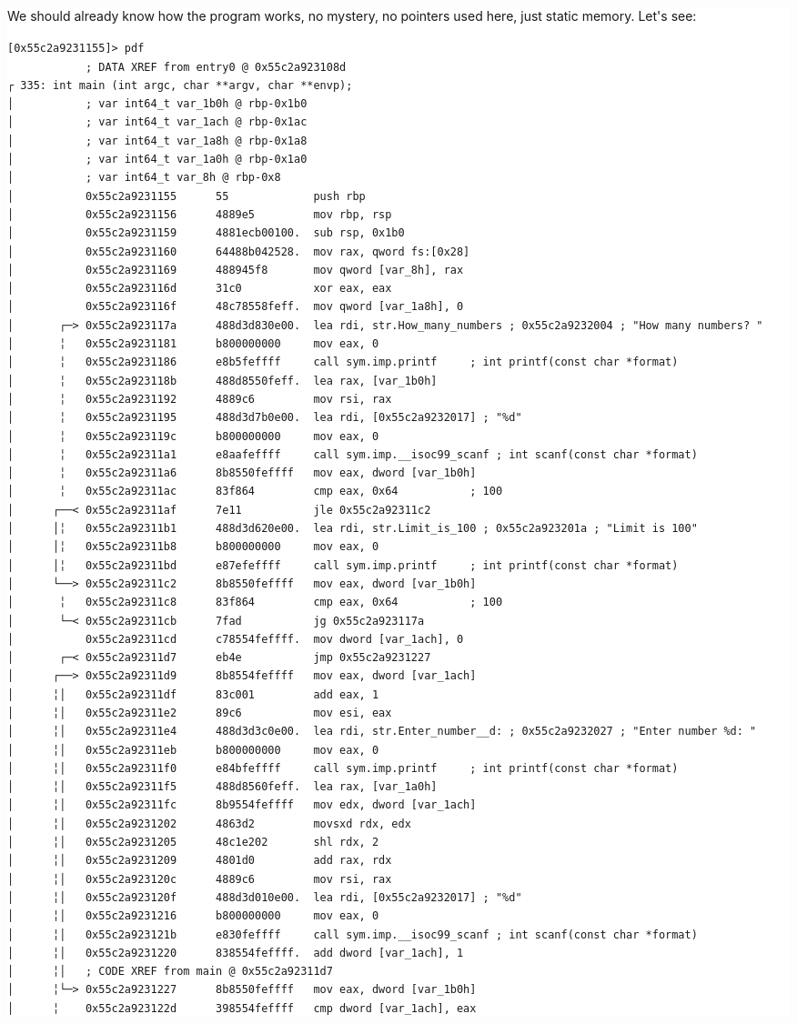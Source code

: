 We should already know how the program works, no mystery, no pointers used here, just static memory. Let's see:
```
[0x55c2a9231155]> pdf
            ; DATA XREF from entry0 @ 0x55c2a923108d
┌ 335: int main (int argc, char **argv, char **envp);
│           ; var int64_t var_1b0h @ rbp-0x1b0
│           ; var int64_t var_1ach @ rbp-0x1ac
│           ; var int64_t var_1a8h @ rbp-0x1a8
│           ; var int64_t var_1a0h @ rbp-0x1a0
│           ; var int64_t var_8h @ rbp-0x8
│           0x55c2a9231155      55             push rbp
│           0x55c2a9231156      4889e5         mov rbp, rsp
│           0x55c2a9231159      4881ecb00100.  sub rsp, 0x1b0
│           0x55c2a9231160      64488b042528.  mov rax, qword fs:[0x28]
│           0x55c2a9231169      488945f8       mov qword [var_8h], rax
│           0x55c2a923116d      31c0           xor eax, eax
│           0x55c2a923116f      48c78558feff.  mov qword [var_1a8h], 0
│       ┌─> 0x55c2a923117a      488d3d830e00.  lea rdi, str.How_many_numbers ; 0x55c2a9232004 ; "How many numbers? "
│       ╎   0x55c2a9231181      b800000000     mov eax, 0
│       ╎   0x55c2a9231186      e8b5feffff     call sym.imp.printf     ; int printf(const char *format)
│       ╎   0x55c2a923118b      488d8550feff.  lea rax, [var_1b0h]
│       ╎   0x55c2a9231192      4889c6         mov rsi, rax
│       ╎   0x55c2a9231195      488d3d7b0e00.  lea rdi, [0x55c2a9232017] ; "%d"
│       ╎   0x55c2a923119c      b800000000     mov eax, 0
│       ╎   0x55c2a92311a1      e8aafeffff     call sym.imp.__isoc99_scanf ; int scanf(const char *format)
│       ╎   0x55c2a92311a6      8b8550feffff   mov eax, dword [var_1b0h]
│       ╎   0x55c2a92311ac      83f864         cmp eax, 0x64           ; 100
│      ┌──< 0x55c2a92311af      7e11           jle 0x55c2a92311c2
│      │╎   0x55c2a92311b1      488d3d620e00.  lea rdi, str.Limit_is_100 ; 0x55c2a923201a ; "Limit is 100"
│      │╎   0x55c2a92311b8      b800000000     mov eax, 0
│      │╎   0x55c2a92311bd      e87efeffff     call sym.imp.printf     ; int printf(const char *format)
│      └──> 0x55c2a92311c2      8b8550feffff   mov eax, dword [var_1b0h]
│       ╎   0x55c2a92311c8      83f864         cmp eax, 0x64           ; 100
│       └─< 0x55c2a92311cb      7fad           jg 0x55c2a923117a
│           0x55c2a92311cd      c78554feffff.  mov dword [var_1ach], 0
│       ┌─< 0x55c2a92311d7      eb4e           jmp 0x55c2a9231227
│      ┌──> 0x55c2a92311d9      8b8554feffff   mov eax, dword [var_1ach]
│      ╎│   0x55c2a92311df      83c001         add eax, 1
│      ╎│   0x55c2a92311e2      89c6           mov esi, eax
│      ╎│   0x55c2a92311e4      488d3d3c0e00.  lea rdi, str.Enter_number__d: ; 0x55c2a9232027 ; "Enter number %d: "
│      ╎│   0x55c2a92311eb      b800000000     mov eax, 0
│      ╎│   0x55c2a92311f0      e84bfeffff     call sym.imp.printf     ; int printf(const char *format)
│      ╎│   0x55c2a92311f5      488d8560feff.  lea rax, [var_1a0h]
│      ╎│   0x55c2a92311fc      8b9554feffff   mov edx, dword [var_1ach]
│      ╎│   0x55c2a9231202      4863d2         movsxd rdx, edx
│      ╎│   0x55c2a9231205      48c1e202       shl rdx, 2
│      ╎│   0x55c2a9231209      4801d0         add rax, rdx
│      ╎│   0x55c2a923120c      4889c6         mov rsi, rax
│      ╎│   0x55c2a923120f      488d3d010e00.  lea rdi, [0x55c2a9232017] ; "%d"
│      ╎│   0x55c2a9231216      b800000000     mov eax, 0
│      ╎│   0x55c2a923121b      e830feffff     call sym.imp.__isoc99_scanf ; int scanf(const char *format)
│      ╎│   0x55c2a9231220      838554feffff.  add dword [var_1ach], 1
│      ╎│   ; CODE XREF from main @ 0x55c2a92311d7
│      ╎└─> 0x55c2a9231227      8b8550feffff   mov eax, dword [var_1b0h]
│      ╎    0x55c2a923122d      398554feffff   cmp dword [var_1ach], eax
```